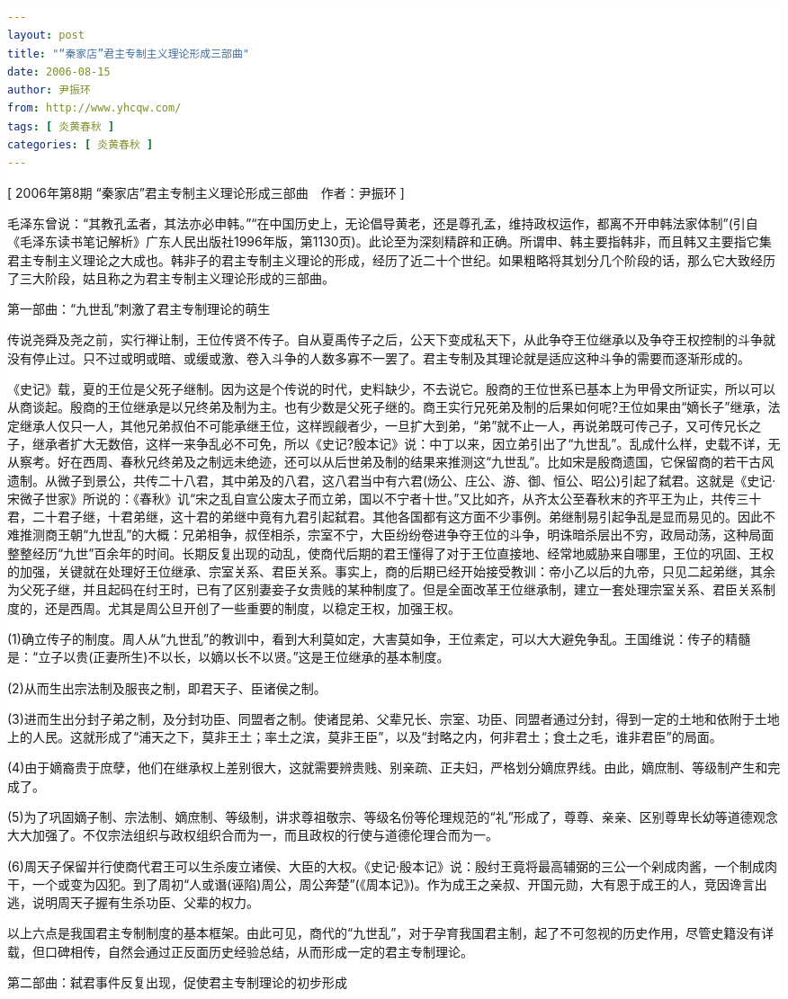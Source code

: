 ```yaml
---
layout: post
title: "“秦家店”君主专制主义理论形成三部曲"
date: 2006-08-15
author: 尹振环
from: http://www.yhcqw.com/
tags: [ 炎黄春秋 ]
categories: [ 炎黄春秋 ]
---
```



[ 2006年第8期 “秦家店”君主专制主义理论形成三部曲　作者：尹振环 ]


毛泽东曾说：“其教孔孟者，其法亦必申韩。”“在中国历史上，无论倡导黄老，还是尊孔孟，维持政权运作，都离不开申韩法家体制”(引自《毛泽东读书笔记解析》广东人民出版社1996年版，第1130页)。此论至为深刻精辟和正确。所谓申、韩主要指韩非，而且韩又主要指它集君主专制主义理论之大成也。韩非子的君主专制主义理论的形成，经历了近二十个世纪。如果粗略将其划分几个阶段的话，那么它大致经历了三大阶段，姑且称之为君主专制主义理论形成的三部曲。

第一部曲：“九世乱”刺激了君主专制理论的萌生


传说尧舜及尧之前，实行禅让制，王位传贤不传子。自从夏禹传子之后，公天下变成私天下，从此争夺王位继承以及争夺王权控制的斗争就没有停止过。只不过或明或暗、或缓或激、卷入斗争的人数多寡不一罢了。君主专制及其理论就是适应这种斗争的需要而逐渐形成的。


《史记》载，夏的王位是父死子继制。因为这是个传说的时代，史料缺少，不去说它。殷商的王位世系已基本上为甲骨文所证实，所以可以从商谈起。殷商的王位继承是以兄终弟及制为主。也有少数是父死子继的。商王实行兄死弟及制的后果如何呢?王位如果由“嫡长子”继承，法定继承人仅只一人，其他兄弟叔伯不可能承继王位，这样觊觎者少，一旦扩大到弟，“弟”就不止一人，再说弟既可传己子，又可传兄长之子，继承者扩大无数倍，这样一来争乱必不可免，所以《史记?殷本记》说：中丁以来，因立弟引出了“九世乱”。乱成什么样，史载不详，无从察考。好在西周、春秋兄终弟及之制远未绝迹，还可以从后世弟及制的结果来推测这“九世乱”。比如宋是殷商遗国，它保留商的若干古风遗制。从微子到景公，共传二十八君，其中弟及的八君，这八君当中有六君(炀公、庄公、游、御、恒公、昭公)引起了弑君。这就是《史记·宋微子世家》所说的：《春秋》讥“宋之乱自宣公废太子而立弟，国以不宁者十世。”又比如齐，从齐太公至春秋末的齐平王为止，共传三十君，二十君子继，十君弟继，这十君的弟继中竟有九君引起弑君。其他各国都有这方面不少事例。弟继制易引起争乱是显而易见的。因此不难推测商王朝“九世乱”的大概：兄弟相争，叔侄相杀，宗室不宁，大臣纷纷卷进争夺王位的斗争，明诛暗杀层出不穷，政局动荡，这种局面整整经历“九世”百余年的时间。长期反复出现的动乱，使商代后期的君王懂得了对于王位直接地、经常地威胁来自哪里，王位的巩固、王权的加强，关键就在处理好王位继承、宗室关系、君臣关系。事实上，商的后期已经开始接受教训：帝小乙以后的九帝，只见二起弟继，其余为父死子继，并且起码在纣王时，已有了区别妻妾子女贵贱的某种制度了。但是全面改革王位继承制，建立一套处理宗室关系、君臣关系制度的，还是西周。尤其是周公旦开创了一些重要的制度，以稳定王权，加强王权。


(1)确立传子的制度。周人从“九世乱”的教训中，看到大利莫如定，大害莫如争，王位素定，可以大大避免争乱。王国维说：传子的精髓是：“立子以贵(正妻所生)不以长，以嫡以长不以贤。”这是王位继承的基本制度。

(2)从而生出宗法制及服丧之制，即君天子、臣诸侯之制。


(3)进而生出分封子弟之制，及分封功臣、同盟者之制。使诸昆弟、父辈兄长、宗室、功臣、同盟者通过分封，得到一定的土地和依附于土地上的人民。这就形成了“浦天之下，莫非王土；率土之滨，莫非王臣”，以及“封略之内，何非君土；食土之毛，谁非君臣”的局面。

(4)由于嫡裔贵于庶孽，他们在继承权上差别很大，这就需要辨贵贱、别亲疏、正夫妇，严格划分嫡庶界线。由此，嫡庶制、等级制产生和完成了。


(5)为了巩固嫡子制、宗法制、嫡庶制、等级制，讲求尊祖敬宗、等级名份等伦理规范的“礼”形成了，尊尊、亲亲、区别尊卑长幼等道德观念大大加强了。不仅宗法组织与政权组织合而为一，而且政权的行使与道德伦理合而为一。


(6)周天子保留并行使商代君王可以生杀废立诸侯、大臣的大权。《史记·殷本记》说：殷纣王竟将最高辅弼的三公一个剁成肉酱，一个制成肉干，一个或变为囚犯。到了周初“人或谮(诬陷)周公，周公奔楚”(《周本记》)。作为成王之亲叔、开国元勋，大有恩于成王的人，竞因谗言出逃，说明周天子握有生杀功臣、父辈的权力。


以上六点是我国君主专制制度的基本框架。由此可见，商代的“九世乱”，对于孕育我国君主制，起了不可忽视的历史作用，尽管史籍没有详载，但口碑相传，自然会通过正反面历史经验总结，从而形成一定的君主专制理论。

第二部曲：弑君事件反复出现，促使君主专制理论的初步形成
